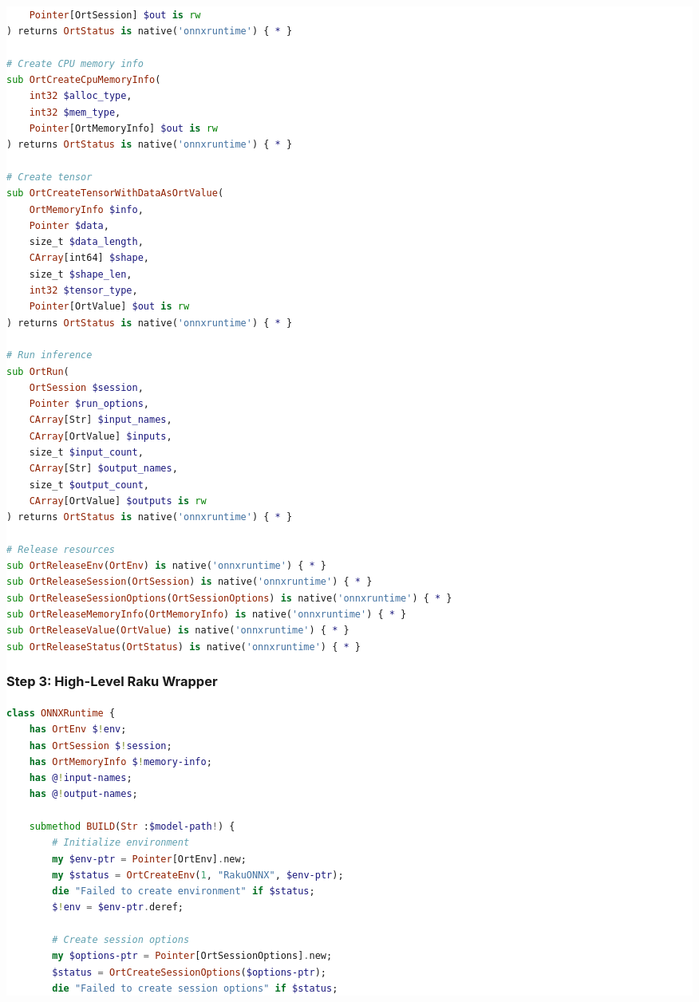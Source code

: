 ```raku
    Pointer[OrtSession] $out is rw
) returns OrtStatus is native('onnxruntime') { * }

# Create CPU memory info
sub OrtCreateCpuMemoryInfo(
    int32 $alloc_type,
    int32 $mem_type,
    Pointer[OrtMemoryInfo] $out is rw
) returns OrtStatus is native('onnxruntime') { * }

# Create tensor
sub OrtCreateTensorWithDataAsOrtValue(
    OrtMemoryInfo $info,
    Pointer $data,
    size_t $data_length,
    CArray[int64] $shape,
    size_t $shape_len,
    int32 $tensor_type,
    Pointer[OrtValue] $out is rw
) returns OrtStatus is native('onnxruntime') { * }

# Run inference
sub OrtRun(
    OrtSession $session,
    Pointer $run_options,
    CArray[Str] $input_names,
    CArray[OrtValue] $inputs,
    size_t $input_count,
    CArray[Str] $output_names,
    size_t $output_count,
    CArray[OrtValue] $outputs is rw
) returns OrtStatus is native('onnxruntime') { * }

# Release resources
sub OrtReleaseEnv(OrtEnv) is native('onnxruntime') { * }
sub OrtReleaseSession(OrtSession) is native('onnxruntime') { * }
sub OrtReleaseSessionOptions(OrtSessionOptions) is native('onnxruntime') { * }
sub OrtReleaseMemoryInfo(OrtMemoryInfo) is native('onnxruntime') { * }
sub OrtReleaseValue(OrtValue) is native('onnxruntime') { * }
sub OrtReleaseStatus(OrtStatus) is native('onnxruntime') { * }
```

### Step 3: High-Level Raku Wrapper

```raku
class ONNXRuntime {
    has OrtEnv $!env;
    has OrtSession $!session;
    has OrtMemoryInfo $!memory-info;
    has @!input-names;
    has @!output-names;
    
    submethod BUILD(Str :$model-path!) {
        # Initialize environment
        my $env-ptr = Pointer[OrtEnv].new;
        my $status = OrtCreateEnv(1, "RakuONNX", $env-ptr);
        die "Failed to create environment" if $status;
        $!env = $env-ptr.deref;
        
        # Create session options
        my $options-ptr = Pointer[OrtSessionOptions].new;
        $status = OrtCreateSessionOptions($options-ptr);
        die "Failed to create session options" if $status;
```